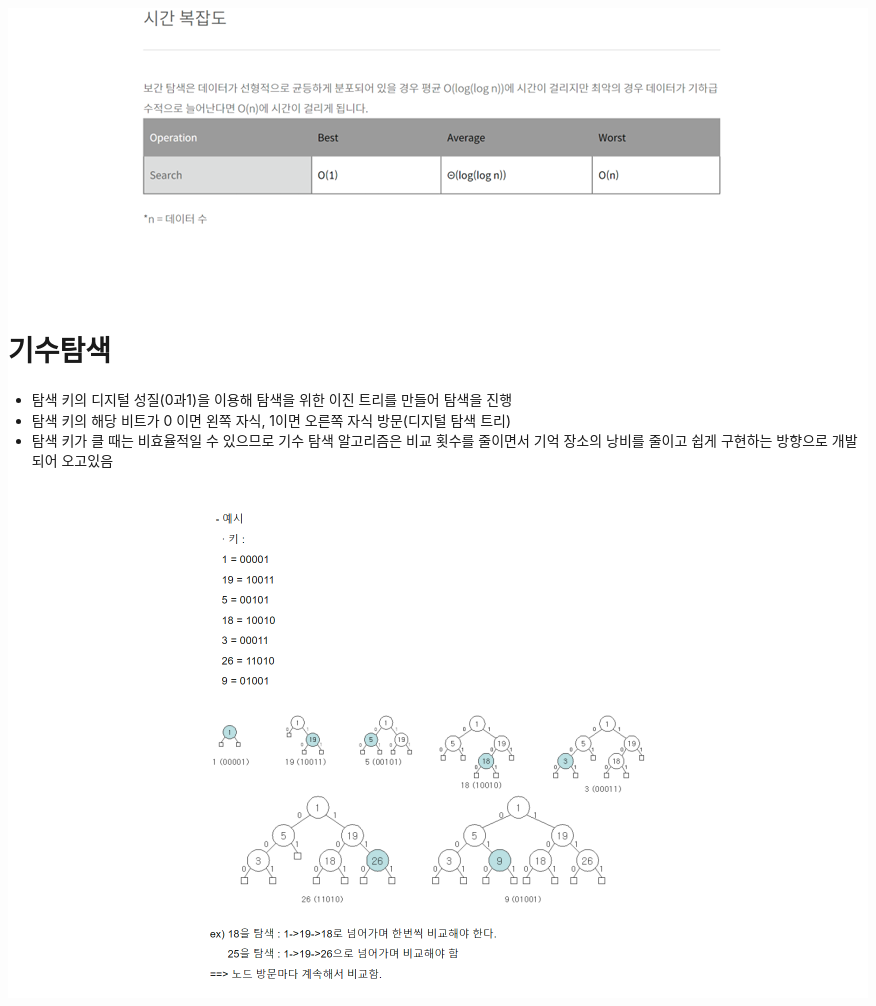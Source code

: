<div align='center'>
    <img src="img/5-9.png">
</div> 

<br> 



# 기수탐색
- 탐색 키의 디지털 성질(0과1)을 이용해 탐색을 위한 이진 트리를 만들어 탐색을 진행
- 탐색 키의 해당 비트가 0 이면 왼쪽 자식, 1이면 오른쪽 자식 방문(디지털 탐색 트리)
- 탐색 키가 클 때는 비효율적일 수 있으므로 기수 탐색 알고리즘은 비교 횟수를 줄이면서 기억 장소의 낭비를 줄이고 쉽게 구현하는 방향으로 개발되어 오고있음
 
<br>

<div align='center'>
    <img src="img/5-10.png">
</div> 
